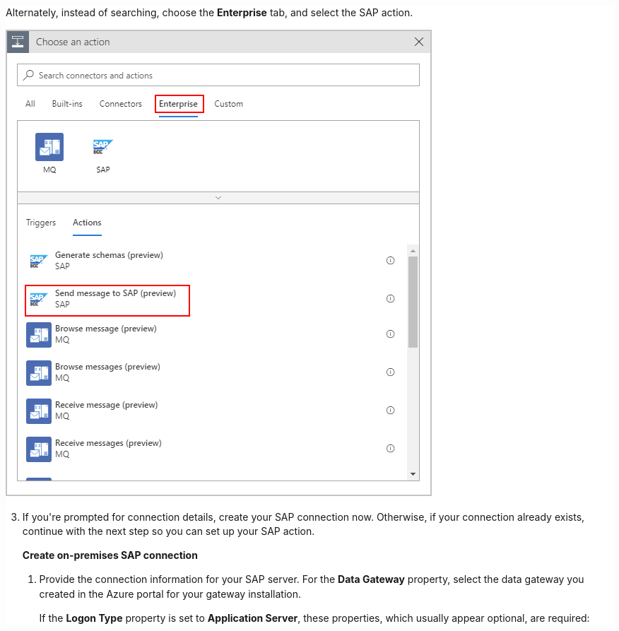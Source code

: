    Alternately, instead of searching, choose the **Enterprise** tab, 
   and select the SAP action.

   ![Select SAP send action from Enterprise tab](media/logic-apps-using-sap-connector/select-sap-send-action-ent-tab.png)

3. If you're prompted for connection details, create your SAP connection now. 
Otherwise, if your connection already exists, continue with the next step 
so you can set up your SAP action. 

   **Create on-premises SAP connection**

   1. Provide the connection information for your SAP server. 
   For the **Data Gateway** property, select the data gateway you created 
   in the Azure portal for your gateway installation.

      If the **Logon Type** property is set to **Application Server**, 
      these properties, which usually appear optional, are required:
